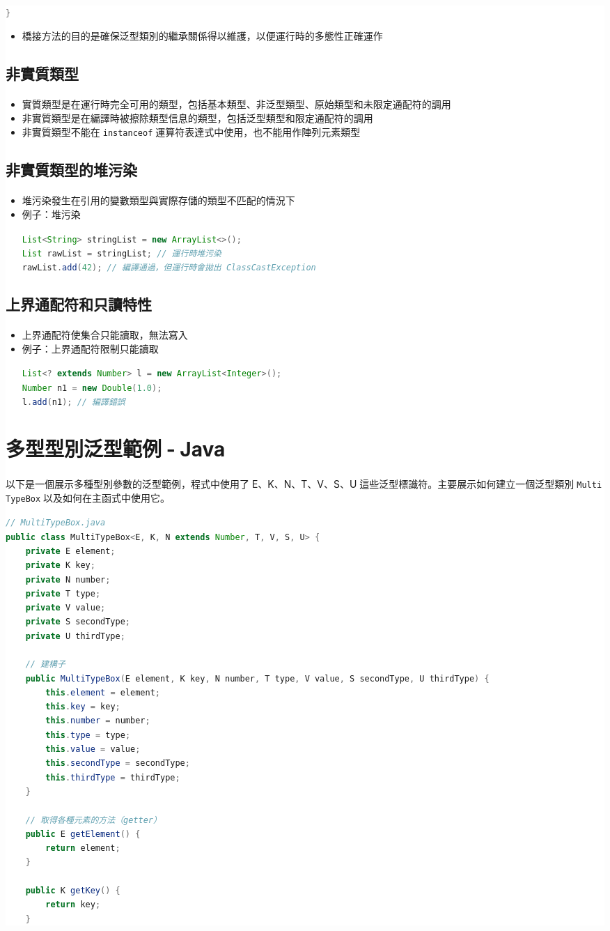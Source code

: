   ```java
  }
  ```
- 橋接方法的目的是確保泛型類別的繼承關係得以維護，以便運行時的多態性正確運作

## 非實質類型
- 實質類型是在運行時完全可用的類型，包括基本類型、非泛型類型、原始類型和未限定通配符的調用
- 非實質類型是在編譯時被擦除類型信息的類型，包括泛型類型和限定通配符的調用
- 非實質類型不能在 `instanceof` 運算符表達式中使用，也不能用作陣列元素類型

## 非實質類型的堆污染
- 堆污染發生在引用的變數類型與實際存儲的類型不匹配的情況下
- 例子：堆污染
  ```java
  List<String> stringList = new ArrayList<>();
  List rawList = stringList; // 運行時堆污染
  rawList.add(42); // 編譯通過，但運行時會拋出 ClassCastException
  ```

## 上界通配符和只讀特性
- 上界通配符使集合只能讀取，無法寫入
- 例子：上界通配符限制只能讀取
  ```java
  List<? extends Number> l = new ArrayList<Integer>();
  Number n1 = new Double(1.0);
  l.add(n1); // 編譯錯誤
  ```
  

# 多型型別泛型範例 - Java

以下是一個展示多種型別參數的泛型範例，程式中使用了 E、K、N、T、V、S、U 這些泛型標識符。主要展示如何建立一個泛型類別 `MultiTypeBox` 以及如何在主函式中使用它。

```java
// MultiTypeBox.java
public class MultiTypeBox<E, K, N extends Number, T, V, S, U> {
    private E element;
    private K key;
    private N number;
    private T type;
    private V value;
    private S secondType;
    private U thirdType;

    // 建構子
    public MultiTypeBox(E element, K key, N number, T type, V value, S secondType, U thirdType) {
        this.element = element;
        this.key = key;
        this.number = number;
        this.type = type;
        this.value = value;
        this.secondType = secondType;
        this.thirdType = thirdType;
    }

    // 取得各種元素的方法（getter）
    public E getElement() {
        return element;
    }

    public K getKey() {
        return key;
    }
```